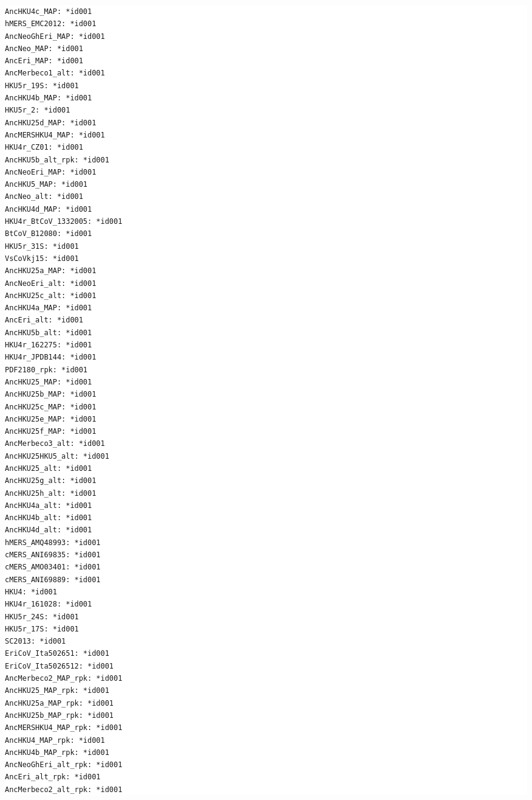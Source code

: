     AncHKU4c_MAP: *id001
    hMERS_EMC2012: *id001
    AncNeoGhEri_MAP: *id001
    AncNeo_MAP: *id001
    AncEri_MAP: *id001
    AncMerbeco1_alt: *id001
    HKU5r_19S: *id001
    AncHKU4b_MAP: *id001
    HKU5r_2: *id001
    AncHKU25d_MAP: *id001
    AncMERSHKU4_MAP: *id001
    HKU4r_CZ01: *id001
    AncHKU5b_alt_rpk: *id001
    AncNeoEri_MAP: *id001
    AncHKU5_MAP: *id001
    AncNeo_alt: *id001
    AncHKU4d_MAP: *id001
    HKU4r_BtCoV_1332005: *id001
    BtCoV_B12080: *id001
    HKU5r_31S: *id001
    VsCoVkj15: *id001
    AncHKU25a_MAP: *id001
    AncNeoEri_alt: *id001
    AncHKU25c_alt: *id001
    AncHKU4a_MAP: *id001
    AncEri_alt: *id001
    AncHKU5b_alt: *id001
    HKU4r_162275: *id001
    HKU4r_JPDB144: *id001
    PDF2180_rpk: *id001
    AncHKU25_MAP: *id001
    AncHKU25b_MAP: *id001
    AncHKU25c_MAP: *id001
    AncHKU25e_MAP: *id001
    AncHKU25f_MAP: *id001
    AncMerbeco3_alt: *id001
    AncHKU25HKU5_alt: *id001
    AncHKU25_alt: *id001
    AncHKU25g_alt: *id001
    AncHKU25h_alt: *id001
    AncHKU4a_alt: *id001
    AncHKU4b_alt: *id001
    AncHKU4d_alt: *id001
    hMERS_AMQ48993: *id001
    cMERS_ANI69835: *id001
    cMERS_AMO03401: *id001
    cMERS_ANI69889: *id001
    HKU4: *id001
    HKU4r_161028: *id001
    HKU5r_24S: *id001
    HKU5r_17S: *id001
    SC2013: *id001
    EriCoV_Ita502651: *id001
    EriCoV_Ita5026512: *id001
    AncMerbeco2_MAP_rpk: *id001
    AncHKU25_MAP_rpk: *id001
    AncHKU25a_MAP_rpk: *id001
    AncHKU25b_MAP_rpk: *id001
    AncMERSHKU4_MAP_rpk: *id001
    AncHKU4_MAP_rpk: *id001
    AncHKU4b_MAP_rpk: *id001
    AncNeoGhEri_alt_rpk: *id001
    AncEri_alt_rpk: *id001
    AncMerbeco2_alt_rpk: *id001